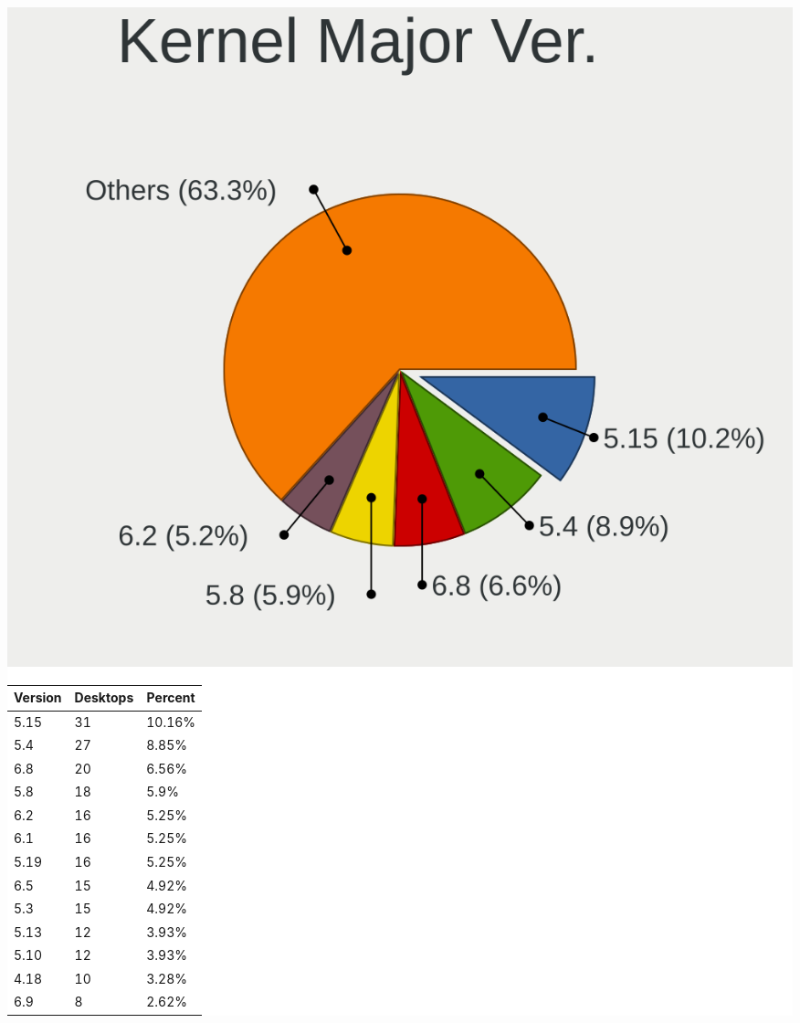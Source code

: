 ![Kernel Major Ver.](./images/pie_chart/os_kernel_major.svg)


| Version | Desktops | Percent |
|---------|----------|---------|
| 5.15    | 31       | 10.16%  |
| 5.4     | 27       | 8.85%   |
| 6.8     | 20       | 6.56%   |
| 5.8     | 18       | 5.9%    |
| 6.2     | 16       | 5.25%   |
| 6.1     | 16       | 5.25%   |
| 5.19    | 16       | 5.25%   |
| 6.5     | 15       | 4.92%   |
| 5.3     | 15       | 4.92%   |
| 5.13    | 12       | 3.93%   |
| 5.10    | 12       | 3.93%   |
| 4.18    | 10       | 3.28%   |
| 6.9     | 8        | 2.62%   |